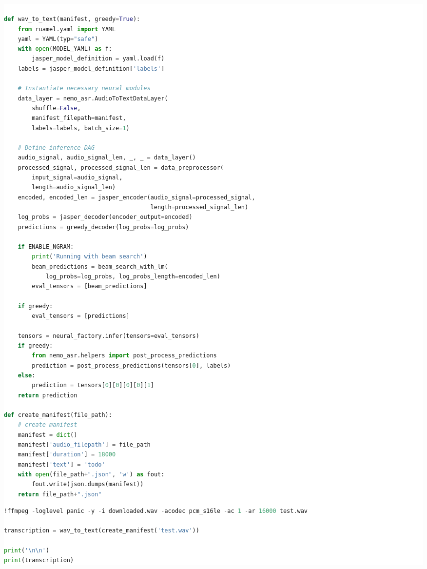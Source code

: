 ```python id="Ql37_kXg6S-Y"

def wav_to_text(manifest, greedy=True):
    from ruamel.yaml import YAML
    yaml = YAML(typ="safe")
    with open(MODEL_YAML) as f:
        jasper_model_definition = yaml.load(f)
    labels = jasper_model_definition['labels']

    # Instantiate necessary neural modules
    data_layer = nemo_asr.AudioToTextDataLayer(
        shuffle=False,
        manifest_filepath=manifest,
        labels=labels, batch_size=1)

    # Define inference DAG
    audio_signal, audio_signal_len, _, _ = data_layer()
    processed_signal, processed_signal_len = data_preprocessor(
        input_signal=audio_signal,
        length=audio_signal_len)
    encoded, encoded_len = jasper_encoder(audio_signal=processed_signal,
                                          length=processed_signal_len)
    log_probs = jasper_decoder(encoder_output=encoded)
    predictions = greedy_decoder(log_probs=log_probs)

    if ENABLE_NGRAM:
        print('Running with beam search')
        beam_predictions = beam_search_with_lm(
            log_probs=log_probs, log_probs_length=encoded_len)
        eval_tensors = [beam_predictions]

    if greedy:
        eval_tensors = [predictions]

    tensors = neural_factory.infer(tensors=eval_tensors)
    if greedy:
        from nemo_asr.helpers import post_process_predictions
        prediction = post_process_predictions(tensors[0], labels)
    else:
        prediction = tensors[0][0][0][0][1]
    return prediction

def create_manifest(file_path):
    # create manifest
    manifest = dict()
    manifest['audio_filepath'] = file_path
    manifest['duration'] = 18000
    manifest['text'] = 'todo'
    with open(file_path+".json", 'w') as fout:
        fout.write(json.dumps(manifest))
    return file_path+".json"
```

```python id="mF3WpWWy5cGx"
!ffmpeg -loglevel panic -y -i downloaded.wav -acodec pcm_s16le -ac 1 -ar 16000 test.wav

transcription = wav_to_text(create_manifest('test.wav'))

print('\n\n')
print(transcription)
```
